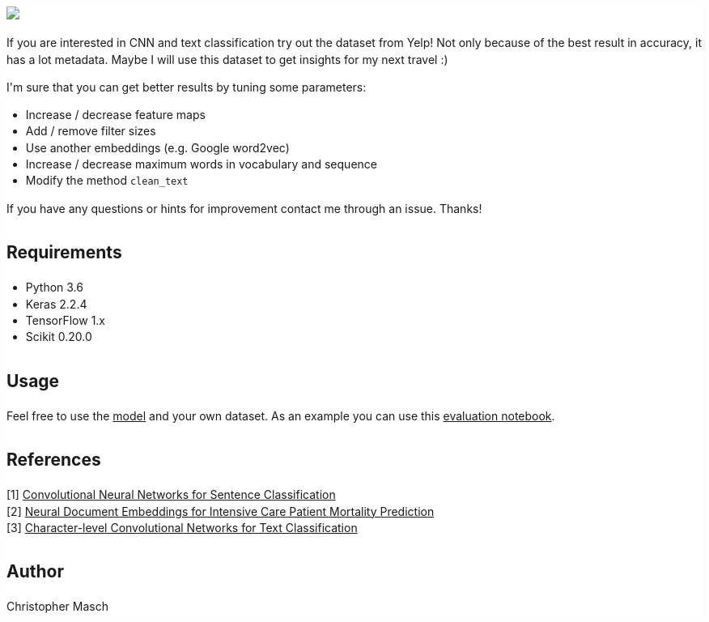 <img src="./images/yelp_comparison.png">

If you are interested in CNN and text classification try out the dataset from Yelp! Not only because of the best result in accuracy, it has a lot metadata. Maybe I will use this dataset to get insights for my next travel :)

I'm sure that you can get better results by tuning some parameters:
- Increase / decrease feature maps
- Add / remove filter sizes
- Use another embeddings (e.g. Google word2vec)
- Increase / decrease maximum words in vocabulary and sequence
- Modify the method `clean_text`

If you have any questions or hints for improvement contact me through an issue. Thanks!

## Requirements
* Python 3.6
* Keras 2.2.4
* TensorFlow 1.x
* Scikit 0.20.0

## Usage
Feel free to use the [model](https://github.com/cmasch/cnn-text-classification/blob/master/cnn_model.py) and your own dataset. As an example you can use this [evaluation notebook](https://github.com/cmasch/cnn-text-classification/blob/master/Evaluation.ipynb).

## References
[1] [Convolutional Neural Networks for Sentence Classification](https://arxiv.org/abs/1408.5882)<br>
[2] [Neural Document Embeddings for Intensive Care Patient Mortality Prediction](https://arxiv.org/abs/1612.00467)<br>
[3] [Character-level Convolutional Networks for Text Classification](https://arxiv.org/abs/1509.01626)

## Author
Christopher Masch
